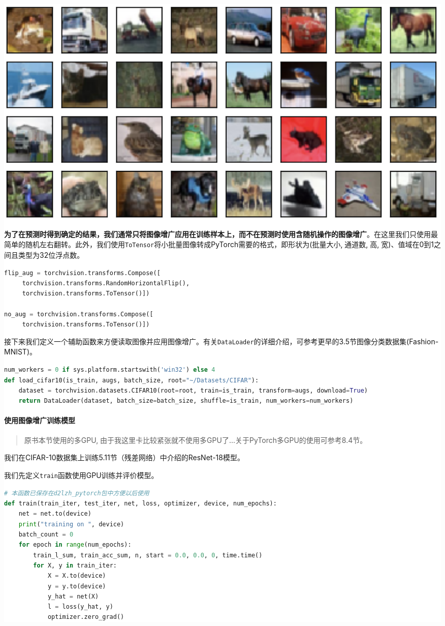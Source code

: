 ![](./images/chapter09_计算机视觉/chapter09_computer-vision-20210112-190212-564946.png)

**为了在预测时得到确定的结果，我们通常只将图像增广应用在训练样本上，而不在预测时使用含随机操作的图像增广**。在这里我们只使用最简单的随机左右翻转。此外，我们使用`ToTensor`将小批量图像转成PyTorch需要的格式，即形状为(批量大小, 通道数, 高, 宽)、值域在0到1之间且类型为32位浮点数。

``` python
flip_aug = torchvision.transforms.Compose([
     torchvision.transforms.RandomHorizontalFlip(),
     torchvision.transforms.ToTensor()])

no_aug = torchvision.transforms.Compose([
     torchvision.transforms.ToTensor()])
```

接下来我们定义一个辅助函数来方便读取图像并应用图像增广。有关`DataLoader`的详细介绍，可参考更早的3.5节图像分类数据集(Fashion-MNIST)。

``` python
num_workers = 0 if sys.platform.startswith('win32') else 4
def load_cifar10(is_train, augs, batch_size, root="~/Datasets/CIFAR"):
    dataset = torchvision.datasets.CIFAR10(root=root, train=is_train, transform=augs, download=True)
    return DataLoader(dataset, batch_size=batch_size, shuffle=is_train, num_workers=num_workers)
```

####  使用图像增广训练模型

> 原书本节使用的多GPU, 由于我这里卡比较紧张就不使用多GPU了...关于PyTorch多GPU的使用可参考8.4节。

我们在CIFAR-10数据集上训练5.11节（残差网络）中介绍的ResNet-18模型。

我们先定义`train`函数使用GPU训练并评价模型。

``` python
# 本函数已保存在d2lzh_pytorch包中方便以后使用
def train(train_iter, test_iter, net, loss, optimizer, device, num_epochs):
    net = net.to(device)
    print("training on ", device)
    batch_count = 0
    for epoch in range(num_epochs):
        train_l_sum, train_acc_sum, n, start = 0.0, 0.0, 0, time.time()
        for X, y in train_iter:
            X = X.to(device)
            y = y.to(device)
            y_hat = net(X)
            l = loss(y_hat, y)
            optimizer.zero_grad()
```